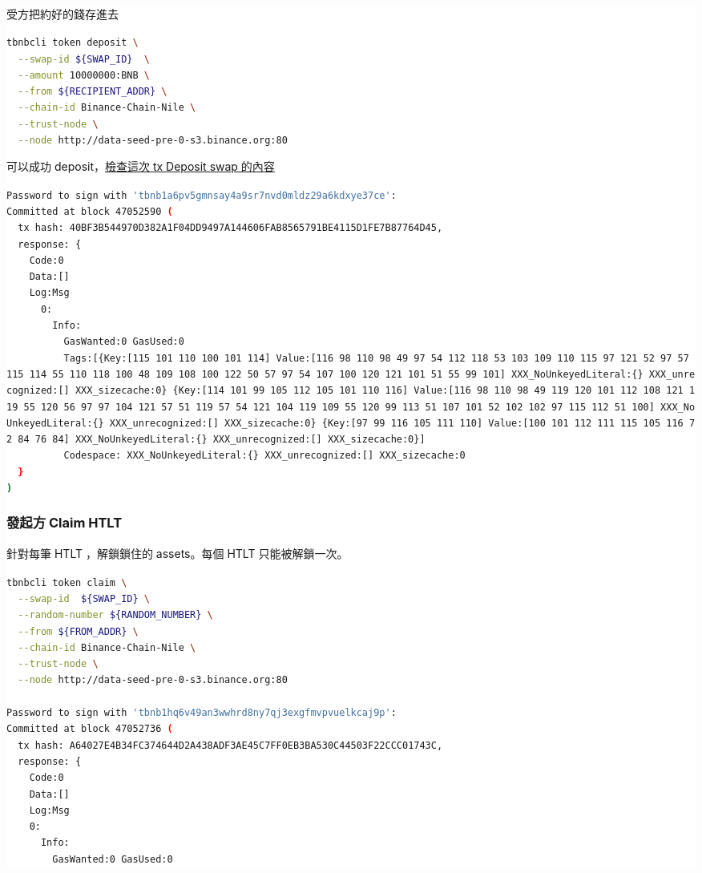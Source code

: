 受方把約好的錢存進去

```bash
tbnbcli token deposit \
  --swap-id ${SWAP_ID}  \
  --amount 10000000:BNB \
  --from ${RECIPIENT_ADDR} \
  --chain-id Binance-Chain-Nile \
  --trust-node \
  --node http://data-seed-pre-0-s3.binance.org:80
```

可以成功 deposit，[檢查這次 tx Deposit swap 的內容](https://testnet-explorer.binance.org/tx/5C1BA1E79E53BD622BEC602DA7615B370851F18E47AB97AD29C93F3B1229078B)

```bash
Password to sign with 'tbnb1a6pv5gmnsay4a9sr7nvd0mldz29a6kdxye37ce':
Committed at block 47052590 (
  tx hash: 40BF3B544970D382A1F04DD9497A144606FAB8565791BE4115D1FE7B87764D45, 
  response: {
    Code:0 
    Data:[] 
    Log:Msg 
      0:  
        Info: 
          GasWanted:0 GasUsed:0 
          Tags:[{Key:[115 101 110 100 101 114] Value:[116 98 110 98 49 97 54 112 118 53 103 109 110 115 97 121 52 97 57 115 114 55 110 118 100 48 109 108 100 122 50 57 97 54 107 100 120 121 101 51 55 99 101] XXX_NoUnkeyedLiteral:{} XXX_unrecognized:[] XXX_sizecache:0} {Key:[114 101 99 105 112 105 101 110 116] Value:[116 98 110 98 49 119 120 101 112 108 121 119 55 120 56 97 97 104 121 57 51 119 57 54 121 104 119 109 55 120 99 113 51 107 101 52 102 102 97 115 112 51 100] XXX_NoUnkeyedLiteral:{} XXX_unrecognized:[] XXX_sizecache:0} {Key:[97 99 116 105 111 110] Value:[100 101 112 111 115 105 116 72 84 76 84] XXX_NoUnkeyedLiteral:{} XXX_unrecognized:[] XXX_sizecache:0}] 
          Codespace: XXX_NoUnkeyedLiteral:{} XXX_unrecognized:[] XXX_sizecache:0
  }
)
```

### 發起方 Claim HTLT

針對每筆 HTLT ，解鎖鎖住的 assets。每個 HTLT 只能被解鎖一次。

```bash
tbnbcli token claim \
  --swap-id  ${SWAP_ID} \
  --random-number ${RANDOM_NUMBER} \
  --from ${FROM_ADDR} \
  --chain-id Binance-Chain-Nile \
  --trust-node \
  --node http://data-seed-pre-0-s3.binance.org:80

Password to sign with 'tbnb1hq6v49an3wwhrd8ny7qj3exgfmvpvuelkcaj9p':
Committed at block 47052736 (
  tx hash: A64027E4B34FC374644D2A438ADF3AE45C7FF0EB3BA530C44503F22CCC01743C, 
  response: {
    Code:0 
    Data:[] 
    Log:Msg 
    0:  
      Info: 
        GasWanted:0 GasUsed:0 
```